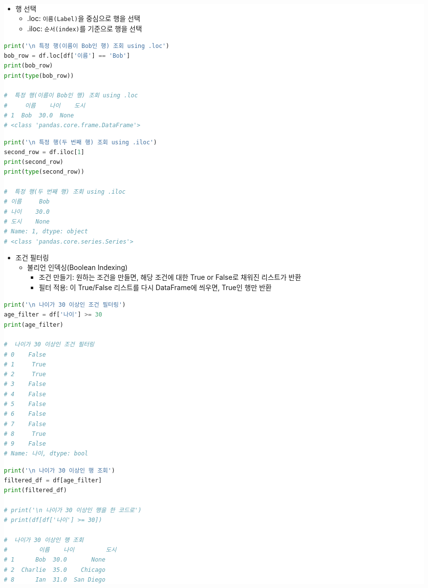 ```python
```
  - 행 선택
    - .loc: `이름(Label)`을 중심으로 행을 선택
    - .iloc: `순서(index)`를 기준으로 행을 선택
```python
print('\n 특정 행(이름이 Bob인 행) 조회 using .loc')
bob_row = df.loc[df['이름'] == 'Bob']
print(bob_row)
print(type(bob_row))

#  특정 행(이름이 Bob인 행) 조회 using .loc
#     이름    나이    도시
# 1  Bob  30.0  None
# <class 'pandas.core.frame.DataFrame'>
```
```python
print('\n 특정 행(두 번째 행) 조회 using .iloc')
second_row = df.iloc[1]
print(second_row)
print(type(second_row))

#  특정 행(두 번째 행) 조회 using .iloc
# 이름     Bob
# 나이    30.0
# 도시    None
# Name: 1, dtype: object
# <class 'pandas.core.series.Series'>
```
  - 조건 필터링
    - 불리언 인덱싱(Boolean Indexing)
      - 조건 만들기: 원하는 조건을 만들면, 해당 조건에 대한 True or False로 채워진 리스트가 반환
      - 필터 적용: 이 True/False 리스트를 다시 DataFrame에 씌우면, True인 행만 반환
```python
print('\n 나이가 30 이상인 조건 필터링')
age_filter = df['나이'] >= 30
print(age_filter)

#  나이가 30 이상인 조건 필터링
# 0    False
# 1     True
# 2     True
# 3    False
# 4    False
# 5    False
# 6    False
# 7    False
# 8     True
# 9    False
# Name: 나이, dtype: bool
```
```python
print('\n 나이가 30 이상인 행 조회')
filtered_df = df[age_filter]
print(filtered_df)

# print('\n 나이가 30 이상인 행을 한 코드로')
# print(df[df['나이'] >= 30])

#  나이가 30 이상인 행 조회
#         이름    나이         도시
# 1      Bob  30.0       None
# 2  Charlie  35.0    Chicago
# 8      Ian  31.0  San Diego
```
```python
```
